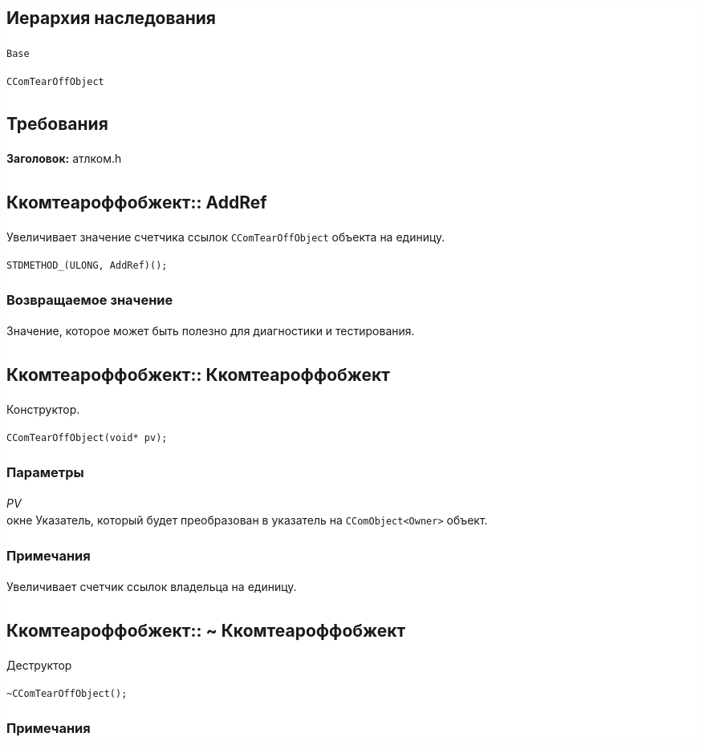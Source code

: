 ## <a name="inheritance-hierarchy"></a>Иерархия наследования

`Base`

`CComTearOffObject`

## <a name="requirements"></a>Требования

**Заголовок:** атлком.h

## <a name="ccomtearoffobjectaddref"></a><a name="addref"></a> Ккомтеароффобжект:: AddRef

Увеличивает значение счетчика ссылок `CComTearOffObject` объекта на единицу.

```
STDMETHOD_(ULONG, AddRef)();
```

### <a name="return-value"></a>Возвращаемое значение

Значение, которое может быть полезно для диагностики и тестирования.

## <a name="ccomtearoffobjectccomtearoffobject"></a><a name="ccomtearoffobject"></a> Ккомтеароффобжект:: Ккомтеароффобжект

Конструктор.

```
CComTearOffObject(void* pv);
```

### <a name="parameters"></a>Параметры

*PV*<br/>
окне Указатель, который будет преобразован в указатель на `CComObject<Owner>` объект.

### <a name="remarks"></a>Примечания

Увеличивает счетчик ссылок владельца на единицу.

## <a name="ccomtearoffobjectccomtearoffobject"></a><a name="dtor"></a> Ккомтеароффобжект:: ~ Ккомтеароффобжект

Деструктор

```
~CComTearOffObject();
```

### <a name="remarks"></a>Примечания
